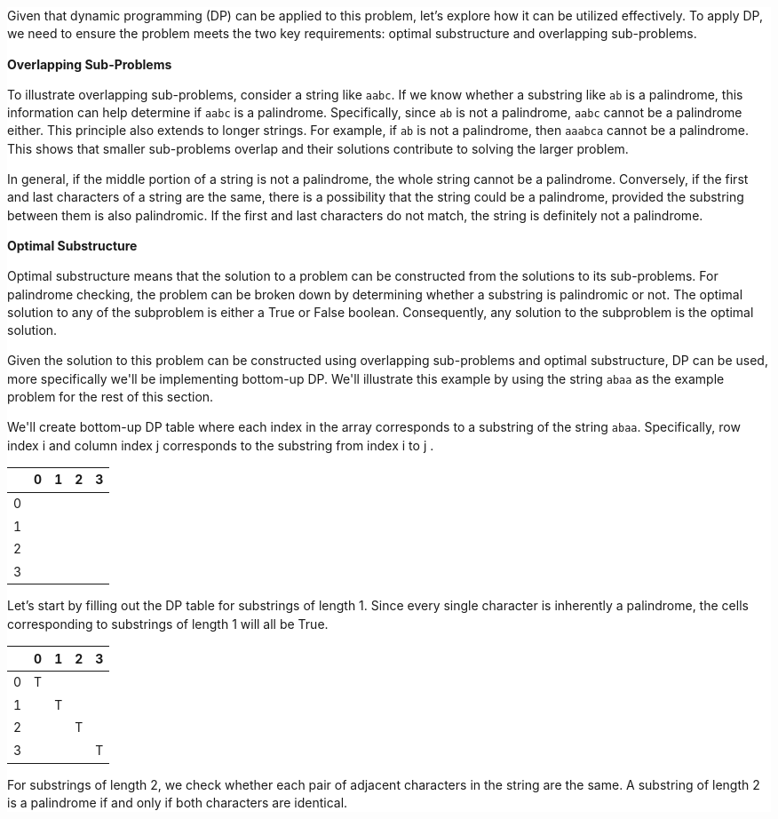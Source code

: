 Given that dynamic programming (DP) can be applied to this problem, let’s explore how it can be utilized effectively. To apply DP, we need to ensure the problem meets the two key requirements: optimal substructure and overlapping sub-problems.

****Overlapping Sub-Problems****

To illustrate overlapping sub-problems, consider a string like `aabc`. If we know whether a substring like `ab` is a palindrome, this information can help determine if `aabc` is a palindrome. Specifically, since `ab` is not a palindrome, `aabc` cannot be a palindrome either. This principle also extends to longer strings. For example, if `ab` is not a palindrome, then `aaabca` cannot be a palindrome. This shows that smaller sub-problems overlap and their solutions contribute to solving the larger problem.

In general, if the middle portion of a string is not a palindrome, the whole string cannot be a palindrome. Conversely, if the first and last characters of a string are the same, there is a possibility that the string could be a palindrome, provided the substring between them is also palindromic. If the first and last characters do not match, the string is definitely not a palindrome.

****Optimal Substructure****

Optimal substructure means that the solution to a problem can be constructed from the solutions to its sub-problems. For palindrome checking, the problem can be broken down by determining whether a substring is palindromic or not. The optimal solution to any of the subproblem is either a True or False boolean. Consequently, any solution to the subproblem is the optimal solution. 

Given the solution to this problem can be constructed using overlapping sub-problems and optimal substructure, DP can be used, more specifically we'll be implementing bottom-up DP. We'll illustrate this example by using the string `abaa` as the example problem for the rest of this section.

We'll create bottom-up DP table where each index in the array corresponds to a substring of the string `abaa`. Specifically, row index i and column index j corresponds to the substring from index i to j .

||0|1|2|3|
|---|---|---|---|---|
|0|||||
|1|||||
|2|||||
|3|||||

Let’s start by filling out the DP table for substrings of length 1. Since every single character is inherently a palindrome, the cells corresponding to substrings of length 1 will all be True.

||0|1|2|3|
|---|---|---|---|---|
|0|T||||
|1||T|||
|2|||T||
|3||||T|

For substrings of length 2, we check whether each pair of adjacent characters in the string are the same. A substring of length 2 is a palindrome if and only if both characters are identical.
